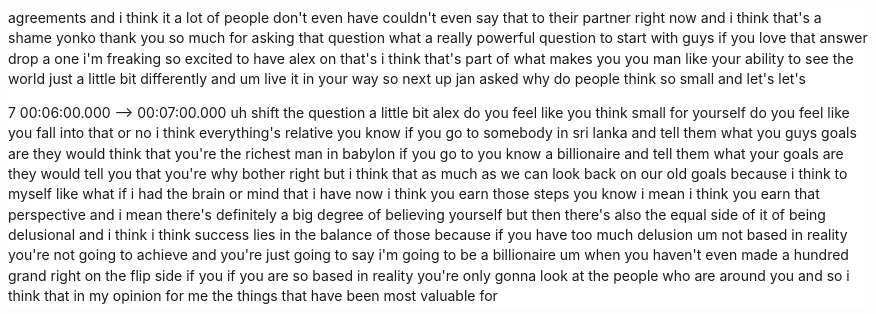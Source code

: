 agreements and i think it a lot of
people don't even have couldn't even say
that to their partner right now and i
think that's a shame
yonko thank you so much for asking that
question what a really powerful question
to start with guys if you love that
answer drop a one
i'm freaking
so excited to have alex on that's
i think that's part of what makes you
you man like
your ability to see the world just a
little bit differently and um live it in
your way
so next up jan asked
why do people think so small
and
let's let's

7
00:06:00.000 --> 00:07:00.000
uh shift the question a little bit alex
do you feel like you think
small for yourself do you feel like you
fall into that or no
i think everything's relative you know
if you go to somebody in sri lanka and
tell them what you guys goals are they
would think that you're
the richest man in babylon if you go to
you know a billionaire and tell them
what your goals are they would tell you
that you're why bother right but i think
that as much as we can look back on our
old goals because i think to myself like
what if i had the brain or mind that i
have now i think you earn those steps
you know i mean i think you earn that
perspective and i mean there's
definitely a big degree of believing
yourself but then there's also the equal
side of it of being delusional and i
think i think success lies in the
balance of those
because if you have too much delusion um
not based in reality you're not going to
achieve and you're just going to say i'm
going to be a billionaire um when you
haven't even made a hundred grand right
on the flip side if you if you are so
based in reality you're only gonna look
at the people who are around you and so
i think that in my opinion for me the
things that have been most valuable for
